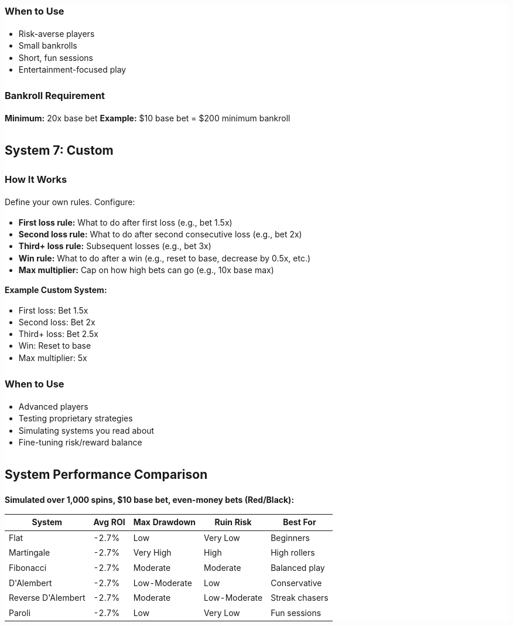 ### When to Use
- Risk-averse players
- Small bankrolls
- Short, fun sessions
- Entertainment-focused play

### Bankroll Requirement
**Minimum:** 20x base bet
**Example:** $10 base bet = $200 minimum bankroll

## System 7: Custom

### How It Works
Define your own rules. Configure:
- **First loss rule:** What to do after first loss (e.g., bet 1.5x)
- **Second loss rule:** What to do after second consecutive loss (e.g., bet 2x)
- **Third+ loss rule:** Subsequent losses (e.g., bet 3x)
- **Win rule:** What to do after a win (e.g., reset to base, decrease by 0.5x, etc.)
- **Max multiplier:** Cap on how high bets can go (e.g., 10x base max)

**Example Custom System:**
- First loss: Bet 1.5x
- Second loss: Bet 2x
- Third+ loss: Bet 2.5x
- Win: Reset to base
- Max multiplier: 5x

### When to Use
- Advanced players
- Testing proprietary strategies
- Simulating systems you read about
- Fine-tuning risk/reward balance

## System Performance Comparison

**Simulated over 1,000 spins, $10 base bet, even-money bets (Red/Black):**

| System | Avg ROI | Max Drawdown | Ruin Risk | Best For |
|--------|---------|--------------|-----------|----------|
| Flat | -2.7% | Low | Very Low | Beginners |
| Martingale | -2.7% | Very High | High | High rollers |
| Fibonacci | -2.7% | Moderate | Moderate | Balanced play |
| D'Alembert | -2.7% | Low-Moderate | Low | Conservative |
| Reverse D'Alembert | -2.7% | Moderate | Low-Moderate | Streak chasers |
| Paroli | -2.7% | Low | Very Low | Fun sessions |
